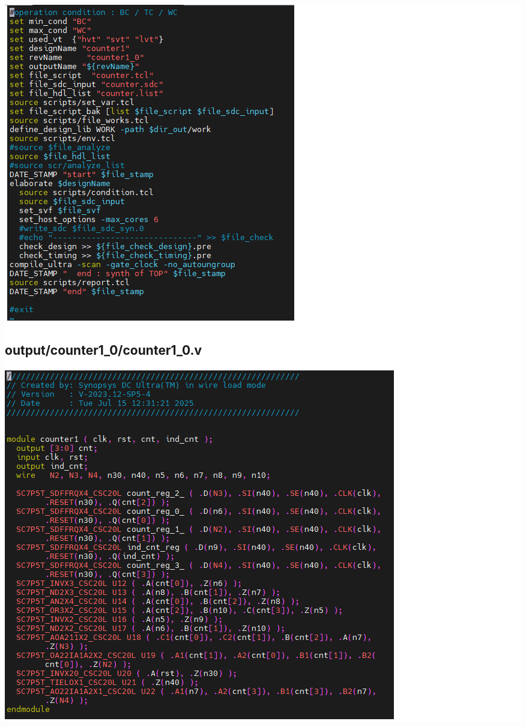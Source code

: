 ![alt text](<../../../assets/img/SystemVerilog/스크린샷 2025-07-15 124815.png>)


## output/counter1_0/counter1_0.v
![alt text](<../../../assets/img/SystemVerilog/스크린샷 2025-07-15 123557.png>)

